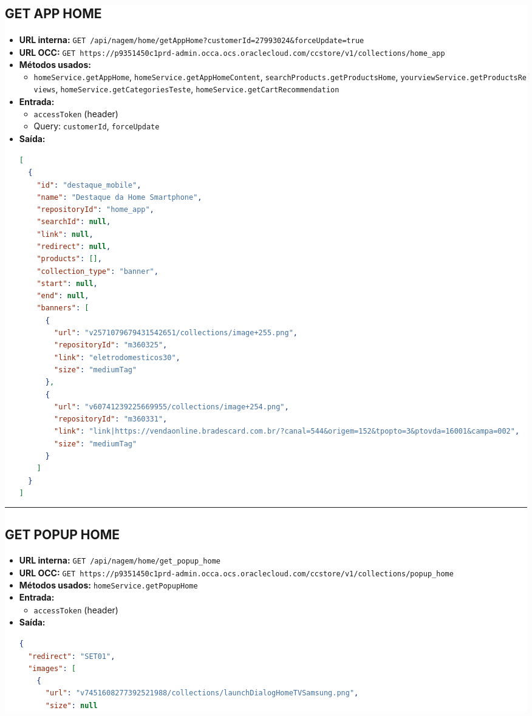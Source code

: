 
## GET APP HOME

- **URL interna:** `GET /api/nagem/home/getAppHome?customerId=27993024&forceUpdate=true`
- **URL OCC:** `GET https://p9351450c1prd-admin.occa.ocs.oraclecloud.com/ccstore/v1/collections/home_app`
- **Métodos usados:**
  - `homeService.getAppHome`, `homeService.getAppHomeContent`, `searchProducts.getProductsHome`, `yourviewService.getProductsReviews`, `homeService.getCategoriesTeste`, `homeService.getCartRecommendation`
- **Entrada:**
  - `accessToken` (header)
  - Query: `customerId`, `forceUpdate`
- **Saída:**
  ```json
  [
    {
      "id": "destaque_mobile",
      "name": "Destaque da Home Smartphone",
      "repositoryId": "home_app",
      "searchId": null,
      "link": null,
      "redirect": null,
      "products": [],
      "collection_type": "banner",
      "start": null,
      "end": null,
      "banners": [
        {
          "url": "v2571079679431542651/collections/image+255.png",
          "repositoryId": "m360325",
          "link": "eletrodomesticos30",
          "size": "mediumTag"
        },
        {
          "url": "v60741239225669955/collections/image+254.png",
          "repositoryId": "m360331",
          "link": "link|https://vendaonline.bradescard.com.br/?canal=544&origem=152&tpopto=3&ptovda=16001&campa=002",
          "size": "mediumTag"
        }
      ]
    }
  ]
  ```

---

## GET POPUP HOME

- **URL interna:** `GET /api/nagem/home/get_popup_home`
- **URL OCC:** `GET https://p9351450c1prd-admin.occa.ocs.oraclecloud.com/ccstore/v1/collections/popup_home`
- **Métodos usados:** `homeService.getPopupHome`
- **Entrada:**
  - `accessToken` (header)
- **Saída:**
  ```json
  {
    "redirect": "SET01",
    "images": [
      {
        "url": "v7451608277392521988/collections/launchDialogHomeTVSamsung.png",
        "size": null
  ```